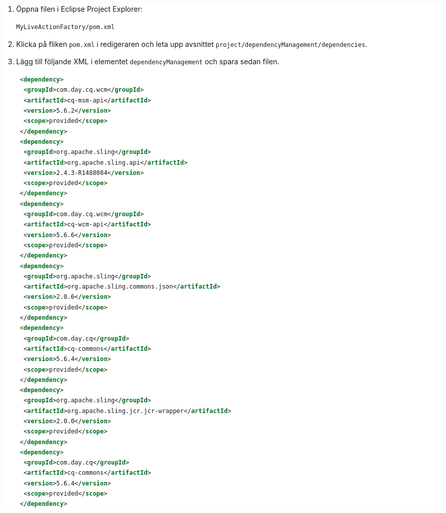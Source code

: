 1. Öppna filen i Eclipse Project Explorer:

   `MyLiveActionFactory/pom.xml`

1. Klicka på fliken `pom.xml` i redigeraren och leta upp avsnittet `project/dependencyManagement/dependencies`.
1. Lägg till följande XML i elementet `dependencyManagement` och spara sedan filen.

   ```xml
    <dependency>
     <groupId>com.day.cq.wcm</groupId>
     <artifactId>cq-msm-api</artifactId>
     <version>5.6.2</version>
     <scope>provided</scope>
    </dependency>
    <dependency>
     <groupId>org.apache.sling</groupId>
     <artifactId>org.apache.sling.api</artifactId>
     <version>2.4.3-R1488084</version>
     <scope>provided</scope>
    </dependency>
    <dependency>
     <groupId>com.day.cq.wcm</groupId>
     <artifactId>cq-wcm-api</artifactId>
     <version>5.6.6</version>
     <scope>provided</scope>
    </dependency>
    <dependency>
     <groupId>org.apache.sling</groupId>
     <artifactId>org.apache.sling.commons.json</artifactId>
     <version>2.0.6</version>
     <scope>provided</scope>
    </dependency>
    <dependency>
     <groupId>com.day.cq</groupId>
     <artifactId>cq-commons</artifactId>
     <version>5.6.4</version>
     <scope>provided</scope>
    </dependency>
    <dependency>
     <groupId>org.apache.sling</groupId>
     <artifactId>org.apache.sling.jcr.jcr-wrapper</artifactId>
     <version>2.0.0</version>
     <scope>provided</scope>
    </dependency>
    <dependency>
     <groupId>com.day.cq</groupId>
     <artifactId>cq-commons</artifactId>
     <version>5.6.4</version>
     <scope>provided</scope>
    </dependency>
   ```
